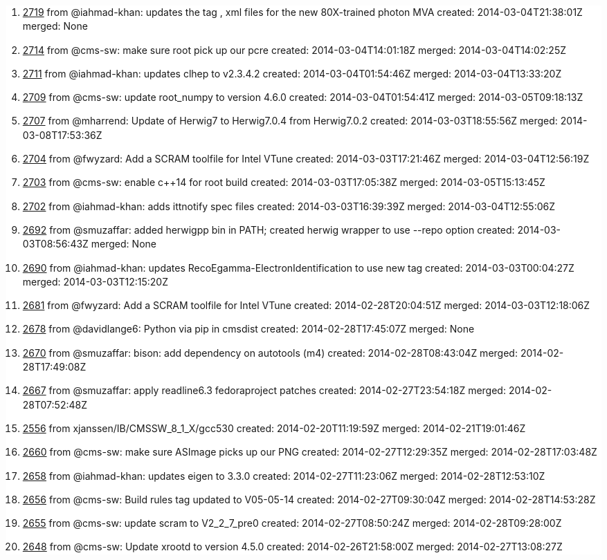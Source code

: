 1. [2719](http://github.com/cms-sw/cmssw/pull/2719)  from @iahmad-khan: updates the tag , xml files for the new 80X-trained photon MVA created: 2014-03-04T21:38:01Z merged: None

1. [2714](http://github.com/cms-sw/cmssw/pull/2714)  from @cms-sw: make sure root pick up our pcre created: 2014-03-04T14:01:18Z merged: 2014-03-04T14:02:25Z

1. [2711](http://github.com/cms-sw/cmssw/pull/2711)  from @iahmad-khan: updates clhep to v2.3.4.2 created: 2014-03-04T01:54:46Z merged: 2014-03-04T13:33:20Z

1. [2709](http://github.com/cms-sw/cmssw/pull/2709)  from @cms-sw: update root_numpy to version 4.6.0 created: 2014-03-04T01:54:41Z merged: 2014-03-05T09:18:13Z

1. [2707](http://github.com/cms-sw/cmssw/pull/2707)  from @mharrend: Update of Herwig7 to Herwig7.0.4 from Herwig7.0.2 created: 2014-03-03T18:55:56Z merged: 2014-03-08T17:53:36Z

1. [2704](http://github.com/cms-sw/cmssw/pull/2704)  from @fwyzard: Add a SCRAM toolfile for Intel VTune created: 2014-03-03T17:21:46Z merged: 2014-03-04T12:56:19Z

1. [2703](http://github.com/cms-sw/cmssw/pull/2703)  from @cms-sw: enable c++14 for root build created: 2014-03-03T17:05:38Z merged: 2014-03-05T15:13:45Z

1. [2702](http://github.com/cms-sw/cmssw/pull/2702)  from @iahmad-khan: adds ittnotify spec files created: 2014-03-03T16:39:39Z merged: 2014-03-04T12:55:06Z

1. [2692](http://github.com/cms-sw/cmssw/pull/2692)  from @smuzaffar: added herwigpp bin in PATH; created herwig wrapper to use --repo option created: 2014-03-03T08:56:43Z merged: None

1. [2690](http://github.com/cms-sw/cmssw/pull/2690)  from @iahmad-khan: updates RecoEgamma-ElectronIdentification to use new tag created: 2014-03-03T00:04:27Z merged: 2014-03-03T12:15:20Z

1. [2681](http://github.com/cms-sw/cmssw/pull/2681)  from @fwyzard: Add a SCRAM toolfile for Intel VTune created: 2014-02-28T20:04:51Z merged: 2014-03-03T12:18:06Z

1. [2678](http://github.com/cms-sw/cmssw/pull/2678)  from @davidlange6: Python via pip in cmsdist created: 2014-02-28T17:45:07Z merged: None

1. [2670](http://github.com/cms-sw/cmssw/pull/2670)  from @smuzaffar: bison: add dependency on autotools (m4) created: 2014-02-28T08:43:04Z merged: 2014-02-28T17:49:08Z

1. [2667](http://github.com/cms-sw/cmssw/pull/2667)  from @smuzaffar: apply readline6.3 fedoraproject patches created: 2014-02-27T23:54:18Z merged: 2014-02-28T07:52:48Z

1. [2556](http://github.com/cms-sw/cmssw/pull/2556)  from xjanssen/IB/CMSSW_8_1_X/gcc530 created: 2014-02-20T11:19:59Z merged: 2014-02-21T19:01:46Z

1. [2660](http://github.com/cms-sw/cmssw/pull/2660)  from @cms-sw: make sure ASImage picks up our PNG created: 2014-02-27T12:29:35Z merged: 2014-02-28T17:03:48Z

1. [2658](http://github.com/cms-sw/cmssw/pull/2658)  from @iahmad-khan: updates eigen to 3.3.0 created: 2014-02-27T11:23:06Z merged: 2014-02-28T12:53:10Z

1. [2656](http://github.com/cms-sw/cmssw/pull/2656)  from @cms-sw: Build rules tag updated to V05-05-14 created: 2014-02-27T09:30:04Z merged: 2014-02-28T14:53:28Z

1. [2655](http://github.com/cms-sw/cmssw/pull/2655)  from @cms-sw: update scram to V2_2_7_pre0 created: 2014-02-27T08:50:24Z merged: 2014-02-28T09:28:00Z

1. [2648](http://github.com/cms-sw/cmssw/pull/2648)  from @cms-sw: Update xrootd to version 4.5.0 created: 2014-02-26T21:58:00Z merged: 2014-02-27T13:08:27Z

